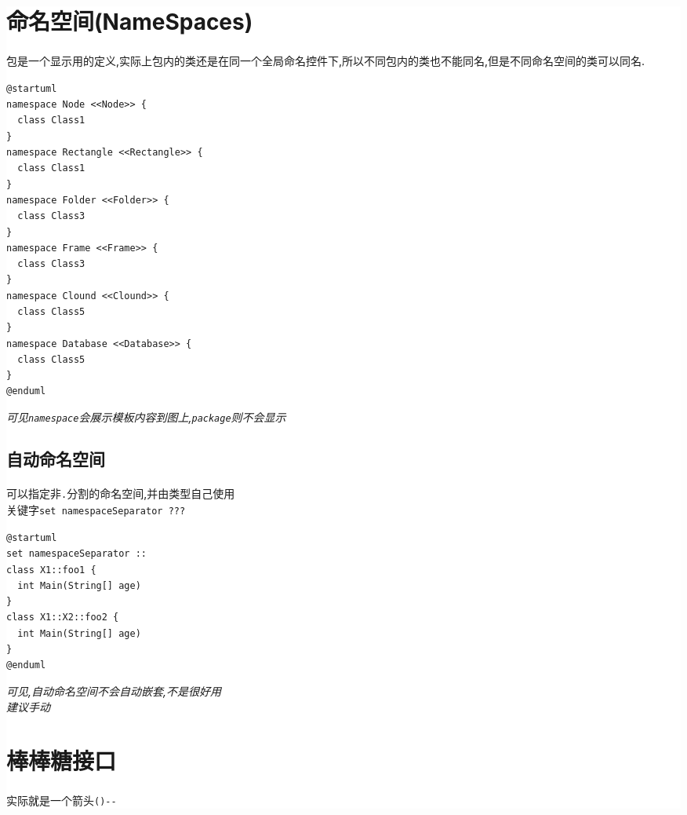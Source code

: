 # 命名空间(NameSpaces)

包是一个显示用的定义,实际上包内的类还是在同一个全局命名控件下,所以不同包内的类也不能同名,但是不同命名空间的类可以同名.

```plantuml
@startuml
namespace Node <<Node>> {
  class Class1
}
namespace Rectangle <<Rectangle>> {
  class Class1
}
namespace Folder <<Folder>> {
  class Class3
}
namespace Frame <<Frame>> {
  class Class3
}
namespace Clound <<Clound>> {
  class Class5
}
namespace Database <<Database>> {
  class Class5
}
@enduml
```
*可见`namespace`会展示模板内容到图上,`package`则不会显示*

## 自动命名空间 

可以指定非`.`分割的命名空间,并由类型自己使用  
关键字`set namespaceSeparator ???`

```plantuml
@startuml
set namespaceSeparator ::
class X1::foo1 {
  int Main(String[] age)
}
class X1::X2::foo2 {
  int Main(String[] age)
}
@enduml
```
*可见,自动命名空间不会自动嵌套,不是很好用*  
*建议手动*

# 棒棒糖接口

实际就是一个箭头`()--`
